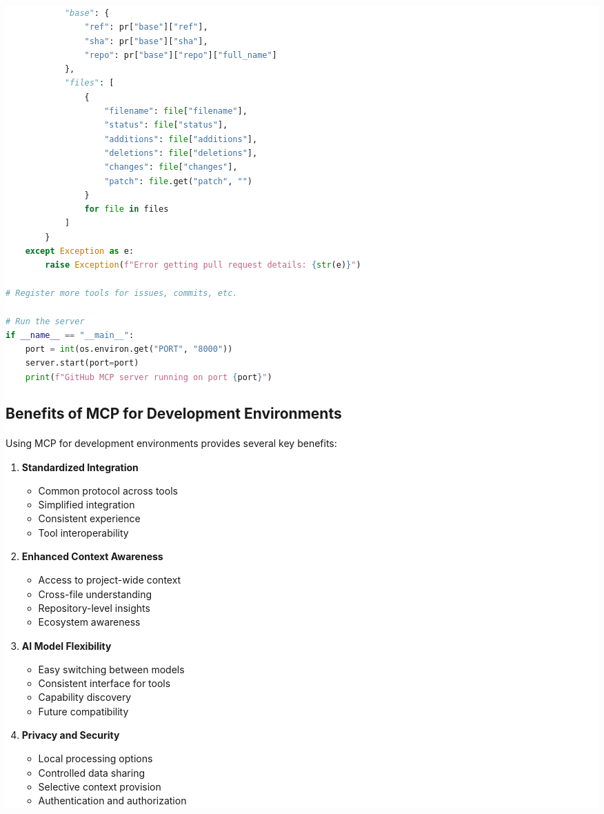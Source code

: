 ```python
            "base": {
                "ref": pr["base"]["ref"],
                "sha": pr["base"]["sha"],
                "repo": pr["base"]["repo"]["full_name"]
            },
            "files": [
                {
                    "filename": file["filename"],
                    "status": file["status"],
                    "additions": file["additions"],
                    "deletions": file["deletions"],
                    "changes": file["changes"],
                    "patch": file.get("patch", "")
                }
                for file in files
            ]
        }
    except Exception as e:
        raise Exception(f"Error getting pull request details: {str(e)}")

# Register more tools for issues, commits, etc.

# Run the server
if __name__ == "__main__":
    port = int(os.environ.get("PORT", "8000"))
    server.start(port=port)
    print(f"GitHub MCP server running on port {port}")
```

## Benefits of MCP for Development Environments

Using MCP for development environments provides several key benefits:

1. **Standardized Integration**
   - Common protocol across tools
   - Simplified integration
   - Consistent experience
   - Tool interoperability

2. **Enhanced Context Awareness**
   - Access to project-wide context
   - Cross-file understanding
   - Repository-level insights
   - Ecosystem awareness

3. **AI Model Flexibility**
   - Easy switching between models
   - Consistent interface for tools
   - Capability discovery
   - Future compatibility

4. **Privacy and Security**
   - Local processing options
   - Controlled data sharing
   - Selective context provision
   - Authentication and authorization
